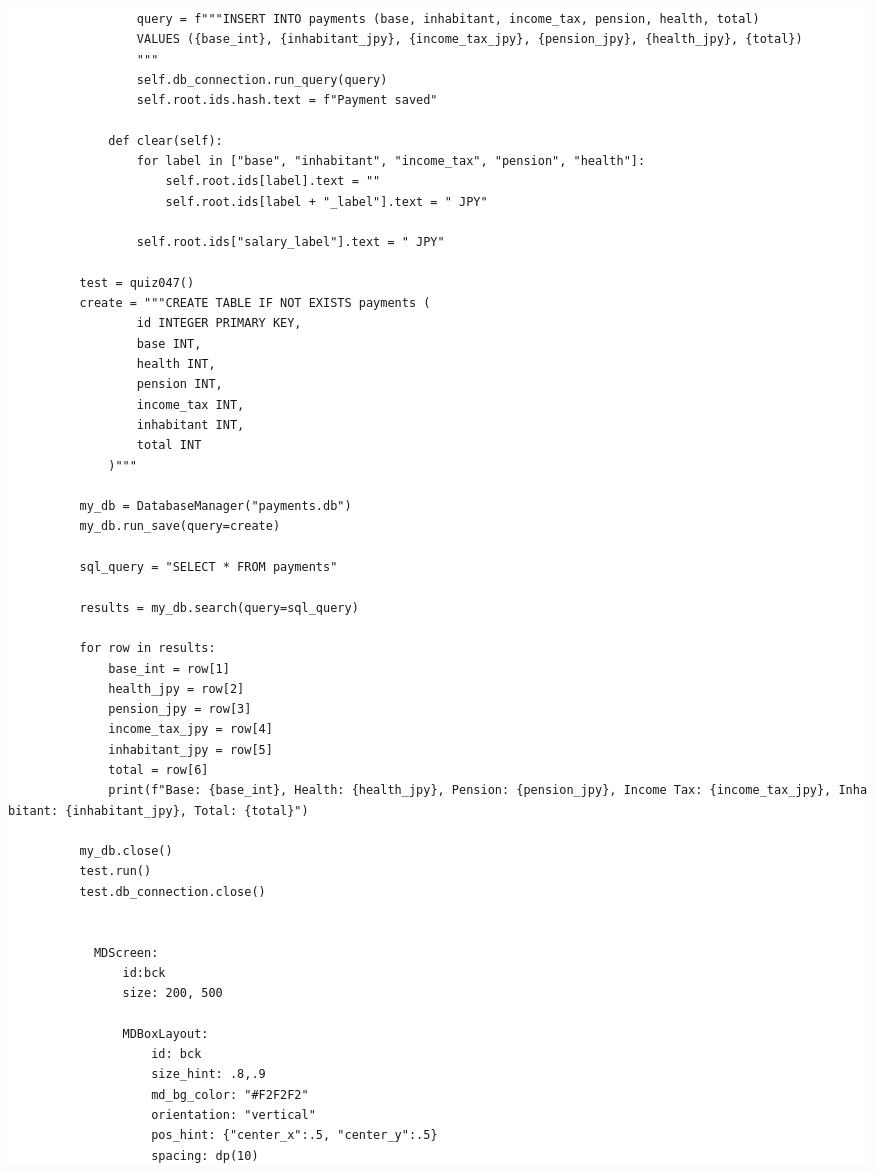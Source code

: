                       query = f"""INSERT INTO payments (base, inhabitant, income_tax, pension, health, total)
                      VALUES ({base_int}, {inhabitant_jpy}, {income_tax_jpy}, {pension_jpy}, {health_jpy}, {total})
                      """
                      self.db_connection.run_query(query)
                      self.root.ids.hash.text = f"Payment saved"
              
                  def clear(self):
                      for label in ["base", "inhabitant", "income_tax", "pension", "health"]:
                          self.root.ids[label].text = ""
                          self.root.ids[label + "_label"].text = " JPY"
              
                      self.root.ids["salary_label"].text = " JPY"
              
              test = quiz047()
              create = """CREATE TABLE IF NOT EXISTS payments (
                      id INTEGER PRIMARY KEY,
                      base INT,
                      health INT,
                      pension INT,
                      income_tax INT,
                      inhabitant INT,
                      total INT
                  )"""
              
              my_db = DatabaseManager("payments.db")
              my_db.run_save(query=create)
              
              sql_query = "SELECT * FROM payments"
              
              results = my_db.search(query=sql_query)
              
              for row in results:
                  base_int = row[1]
                  health_jpy = row[2]
                  pension_jpy = row[3]
                  income_tax_jpy = row[4]
                  inhabitant_jpy = row[5]
                  total = row[6]
                  print(f"Base: {base_int}, Health: {health_jpy}, Pension: {pension_jpy}, Income Tax: {income_tax_jpy}, Inhabitant: {inhabitant_jpy}, Total: {total}")
              
              my_db.close()
              test.run()
              test.db_connection.close()

                
                MDScreen:
                    id:bck
                    size: 200, 500
                
                    MDBoxLayout:
                        id: bck
                        size_hint: .8,.9
                        md_bg_color: "#F2F2F2"
                        orientation: "vertical"
                        pos_hint: {"center_x":.5, "center_y":.5}
                        spacing: dp(10)
                